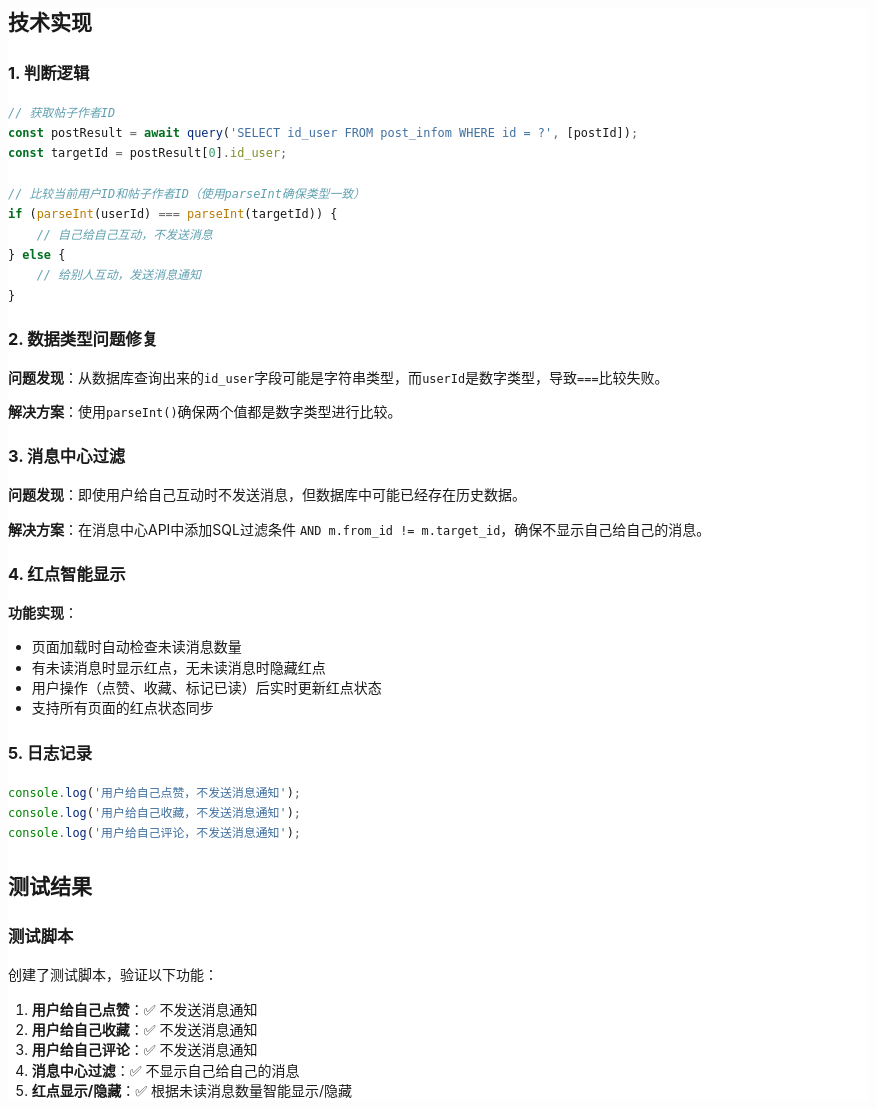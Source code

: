 ## 技术实现

### 1. 判断逻辑
```javascript
// 获取帖子作者ID
const postResult = await query('SELECT id_user FROM post_infom WHERE id = ?', [postId]);
const targetId = postResult[0].id_user;

// 比较当前用户ID和帖子作者ID（使用parseInt确保类型一致）
if (parseInt(userId) === parseInt(targetId)) {
    // 自己给自己互动，不发送消息
} else {
    // 给别人互动，发送消息通知
}
```

### 2. 数据类型问题修复
**问题发现**：从数据库查询出来的`id_user`字段可能是字符串类型，而`userId`是数字类型，导致`===`比较失败。

**解决方案**：使用`parseInt()`确保两个值都是数字类型进行比较。

### 3. 消息中心过滤
**问题发现**：即使用户给自己互动时不发送消息，但数据库中可能已经存在历史数据。

**解决方案**：在消息中心API中添加SQL过滤条件 `AND m.from_id != m.target_id`，确保不显示自己给自己的消息。

### 4. 红点智能显示
**功能实现**：
- 页面加载时自动检查未读消息数量
- 有未读消息时显示红点，无未读消息时隐藏红点
- 用户操作（点赞、收藏、标记已读）后实时更新红点状态
- 支持所有页面的红点状态同步

### 5. 日志记录
```javascript
console.log('用户给自己点赞，不发送消息通知');
console.log('用户给自己收藏，不发送消息通知');
console.log('用户给自己评论，不发送消息通知');
```

## 测试结果

### 测试脚本
创建了测试脚本，验证以下功能：

1. **用户给自己点赞**：✅ 不发送消息通知
2. **用户给自己收藏**：✅ 不发送消息通知  
3. **用户给自己评论**：✅ 不发送消息通知
4. **消息中心过滤**：✅ 不显示自己给自己的消息
5. **红点显示/隐藏**：✅ 根据未读消息数量智能显示/隐藏
